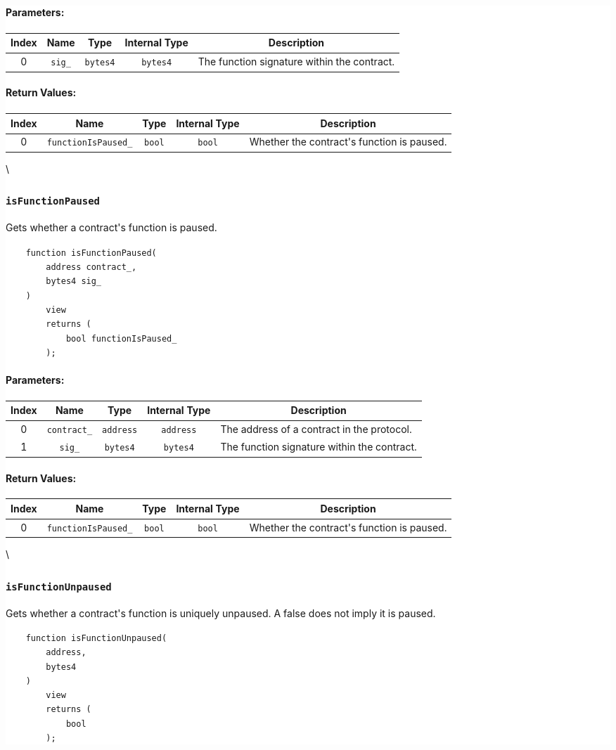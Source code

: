 #### Parameters:

| Index |  Name  |   Type   | Internal Type | Description                                 |
| :---: | :----: | :------: | :-----------: | ------------------------------------------- |
|   0   | `sig_` | `bytes4` |    `bytes4`   | The function signature within the contract. |

#### Return Values:

| Index |         Name        |  Type  | Internal Type | Description                                |
| :---: | :-----------------: | :----: | :-----------: | ------------------------------------------ |
|   0   | `functionIsPaused_` | `bool` |     `bool`    | Whether the contract's function is paused. |

\


### `isFunctionPaused`

Gets whether a contract's function is paused.

```solidity
    function isFunctionPaused(
        address contract_,
        bytes4 sig_
    )
        view
        returns (
            bool functionIsPaused_
        );
```

#### Parameters:

| Index |     Name    |    Type   | Internal Type | Description                                 |
| :---: | :---------: | :-------: | :-----------: | ------------------------------------------- |
|   0   | `contract_` | `address` |   `address`   | The address of a contract in the protocol.  |
|   1   |    `sig_`   |  `bytes4` |    `bytes4`   | The function signature within the contract. |

#### Return Values:

| Index |         Name        |  Type  | Internal Type | Description                                |
| :---: | :-----------------: | :----: | :-----------: | ------------------------------------------ |
|   0   | `functionIsPaused_` | `bool` |     `bool`    | Whether the contract's function is paused. |

\


### `isFunctionUnpaused`

Gets whether a contract's function is uniquely unpaused. A false does not imply it is paused.

```solidity
    function isFunctionUnpaused(
        address,
        bytes4
    )
        view
        returns (
            bool
        );
```
